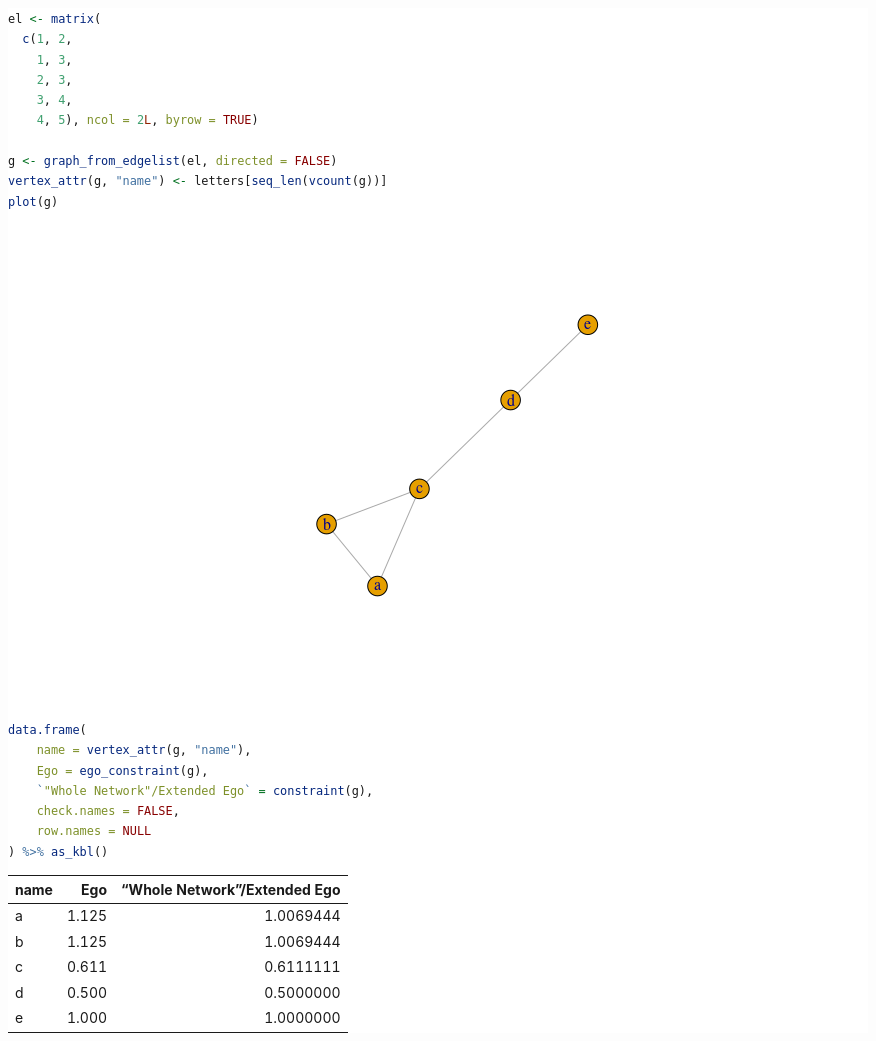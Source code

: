 ``` r
el <- matrix(
  c(1, 2, 
    1, 3, 
    2, 3,
    3, 4,
    4, 5), ncol = 2L, byrow = TRUE)

g <- graph_from_edgelist(el, directed = FALSE) 
vertex_attr(g, "name") <- letters[seq_len(vcount(g))]
plot(g)
```

<img src="README_files/figure-gfm/unnamed-chunk-20-1.png" style="display: block; margin: auto;" />

``` r
data.frame(
    name = vertex_attr(g, "name"),
    Ego = ego_constraint(g),
    `"Whole Network"/Extended Ego` = constraint(g),
    check.names = FALSE,
    row.names = NULL
) %>% as_kbl()
```

| name |   Ego | “Whole Network”/Extended Ego |
| :--- | ----: | ---------------------------: |
| a    | 1.125 |                    1.0069444 |
| b    | 1.125 |                    1.0069444 |
| c    | 0.611 |                    0.6111111 |
| d    | 0.500 |                    0.5000000 |
| e    | 1.000 |                    1.0000000 |
